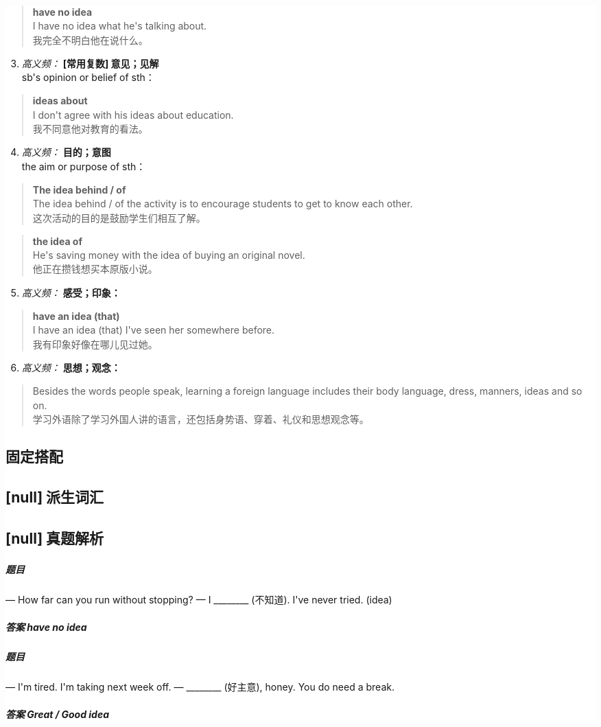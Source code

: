 
> **have no idea**  
> I have no idea what he's talking about.  
> 我完全不明白他在说什么。

3. *高义频：* **[常用复数] 意见；见解**  
sb's opinion or belief of sth：


> **ideas about**  
> I don't agree with his ideas about education.  
> 我不同意他对教育的看法。

4. *高义频：* **目的；意图**  
the aim or purpose of sth：


> **The idea behind / of**  
> The idea behind / of the activity is to encourage students to get to know each other.   
> 这次活动的目的是鼓励学生们相互了解。

> **the idea of**  
> He's saving money with the idea of buying an original novel.  
> 他正在攒钱想买本原版小说。

5. *高义频：* **感受；印象：**  


> **have an idea (that)**  
> I have an idea (that) I've seen her somewhere before.  
> 我有印象好像在哪儿见过她。

6. *高义频：* **思想；观念：**  


> Besides the words people speak, learning a foreign language includes their body language, dress, manners, ideas and so on.  
> 学习外语除了学习外国人讲的语言，还包括身势语、穿着、礼仪和思想观念等。

固定搭配
---
[null]
派生词汇
---
[null]
真题解析
---
##### 题目  
— How far can you run without stopping?
— I ________ (不知道). I've never tried. (idea)  
##### 答案 have no idea  
  
##### 题目  
 — I'm tired. I'm taking next week off.
— ________ (好主意), honey. You do need a break.  
##### 答案 Great / Good idea  
  